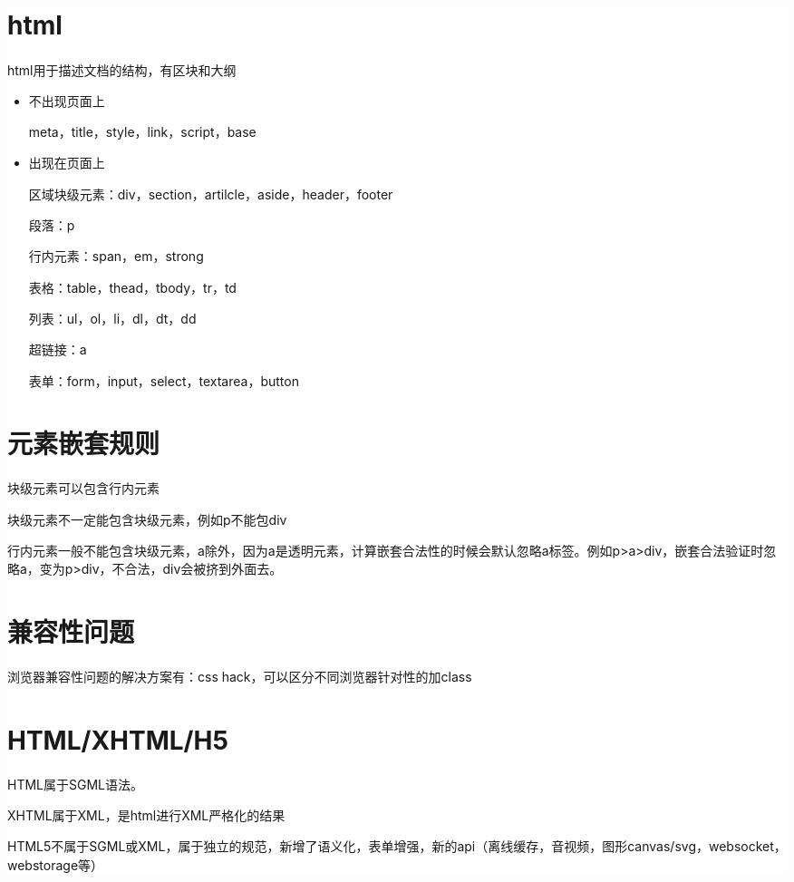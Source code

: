 # html

html用于描述文档的结构，有区块和大纲

- 不出现页面上

  meta，title，style，link，script，base

  

- 出现在页面上

  区域块级元素：div，section，artilcle，aside，header，footer

  段落：p

  行内元素：span，em，strong

  表格：table，thead，tbody，tr，td

  列表：ul，ol，li，dl，dt，dd

  超链接：a

  表单：form，input，select，textarea，button





# 元素嵌套规则

块级元素可以包含行内元素

块级元素不一定能包含块级元素，例如p不能包div

行内元素一般不能包含块级元素，a除外，因为a是透明元素，计算嵌套合法性的时候会默认忽略a标签。例如p>a>div，嵌套合法验证时忽略a，变为p>div，不合法，div会被挤到外面去。





# 兼容性问题

浏览器兼容性问题的解决方案有：css hack，可以区分不同浏览器针对性的加class











# HTML/XHTML/H5

HTML属于SGML语法。

XHTML属于XML，是html进行XML严格化的结果

HTML5不属于SGML或XML，属于独立的规范，新增了语义化，表单增强，新的api（离线缓存，音视频，图形canvas/svg，websocket，webstorage等）
